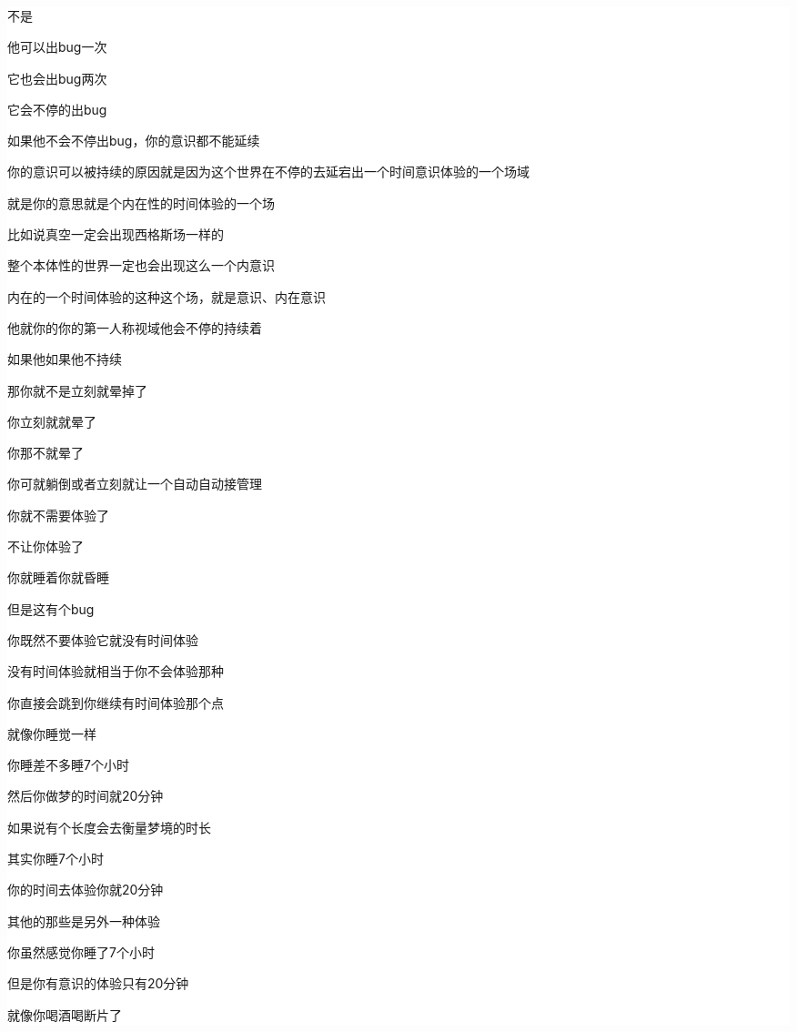 不是

他可以出bug一次

它也会出bug两次

它会不停的出bug

如果他不会不停出bug，你的意识都不能延续

你的意识可以被持续的原因就是因为这个世界在不停的去延宕出一个时间意识体验的一个场域

就是你的意思就是个内在性的时间体验的一个场

比如说真空一定会出现西格斯场一样的

整个本体性的世界一定也会出现这么一个内意识

内在的一个时间体验的这种这个场，就是意识、内在意识

他就你的你的第一人称视域他会不停的持续着

如果他如果他不持续

那你就不是立刻就晕掉了

你立刻就就晕了

你那不就晕了

你可就躺倒或者立刻就让一个自动自动接管理

你就不需要体验了

不让你体验了

你就睡着你就昏睡

但是这有个bug

你既然不要体验它就没有时间体验

没有时间体验就相当于你不会体验那种

你直接会跳到你继续有时间体验那个点

就像你睡觉一样

你睡差不多睡7个小时

然后你做梦的时间就20分钟

如果说有个长度会去衡量梦境的时长

其实你睡7个小时

你的时间去体验你就20分钟

其他的那些是另外一种体验

你虽然感觉你睡了7个小时

但是你有意识的体验只有20分钟

就像你喝酒喝断片了
